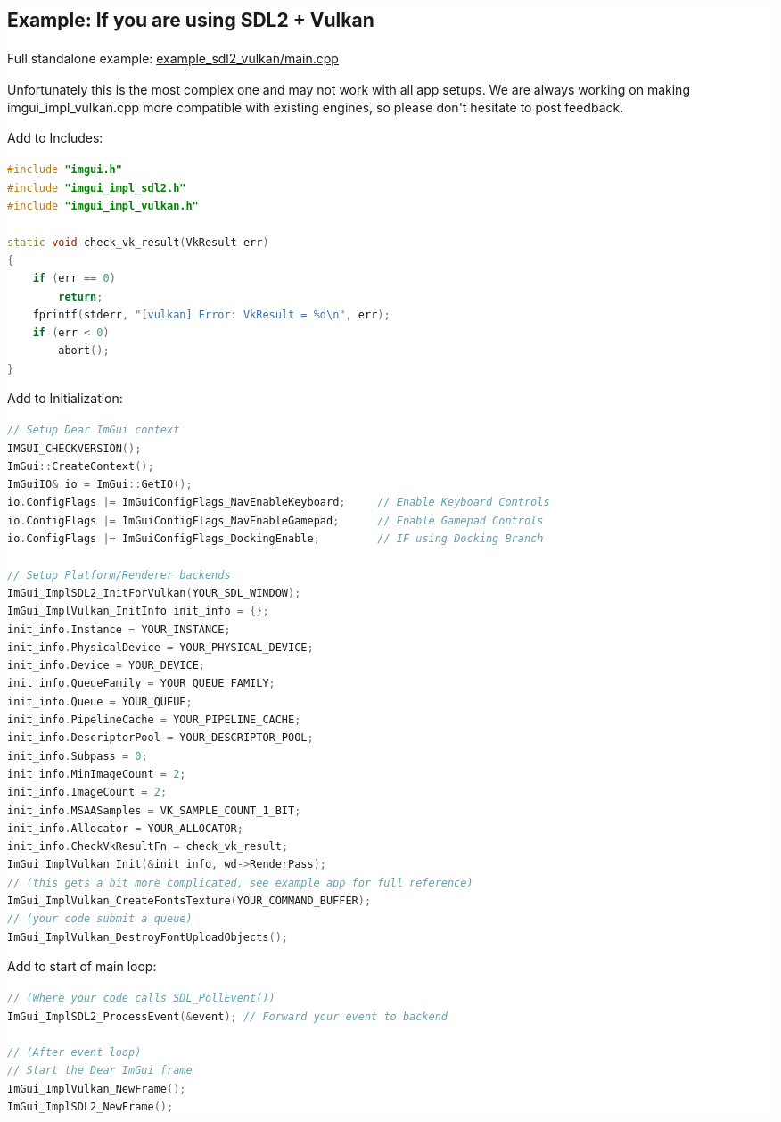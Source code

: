 ## Example: If you are using SDL2 + Vulkan

Full standalone example: [example_sdl2_vulkan/main.cpp](https://github.com/ocornut/imgui/blob/master/examples/example_sdl2_vulkan/main.cpp)

Unfortunately this is the most complex one and may not work with all app setups. We are always working on making imgui_impl_vulkan.cpp more compatible with existing engines, so please don't hesitate to post feedback.

Add to Includes:
```cpp
#include "imgui.h"
#include "imgui_impl_sdl2.h"
#include "imgui_impl_vulkan.h"

static void check_vk_result(VkResult err)
{
    if (err == 0)
        return;
    fprintf(stderr, "[vulkan] Error: VkResult = %d\n", err);
    if (err < 0)
        abort();
}
```
Add to Initialization:
```cpp
// Setup Dear ImGui context
IMGUI_CHECKVERSION();
ImGui::CreateContext();
ImGuiIO& io = ImGui::GetIO();
io.ConfigFlags |= ImGuiConfigFlags_NavEnableKeyboard;     // Enable Keyboard Controls
io.ConfigFlags |= ImGuiConfigFlags_NavEnableGamepad;      // Enable Gamepad Controls
io.ConfigFlags |= ImGuiConfigFlags_DockingEnable;         // IF using Docking Branch

// Setup Platform/Renderer backends
ImGui_ImplSDL2_InitForVulkan(YOUR_SDL_WINDOW);
ImGui_ImplVulkan_InitInfo init_info = {};
init_info.Instance = YOUR_INSTANCE;
init_info.PhysicalDevice = YOUR_PHYSICAL_DEVICE;
init_info.Device = YOUR_DEVICE;
init_info.QueueFamily = YOUR_QUEUE_FAMILY;
init_info.Queue = YOUR_QUEUE;
init_info.PipelineCache = YOUR_PIPELINE_CACHE;
init_info.DescriptorPool = YOUR_DESCRIPTOR_POOL;
init_info.Subpass = 0;
init_info.MinImageCount = 2;
init_info.ImageCount = 2;
init_info.MSAASamples = VK_SAMPLE_COUNT_1_BIT;
init_info.Allocator = YOUR_ALLOCATOR;
init_info.CheckVkResultFn = check_vk_result;
ImGui_ImplVulkan_Init(&init_info, wd->RenderPass);
// (this gets a bit more complicated, see example app for full reference)
ImGui_ImplVulkan_CreateFontsTexture(YOUR_COMMAND_BUFFER);
// (your code submit a queue)
ImGui_ImplVulkan_DestroyFontUploadObjects();
```
Add to start of main loop:
```cpp
// (Where your code calls SDL_PollEvent())
ImGui_ImplSDL2_ProcessEvent(&event); // Forward your event to backend

// (After event loop)
// Start the Dear ImGui frame
ImGui_ImplVulkan_NewFrame();
ImGui_ImplSDL2_NewFrame();
```